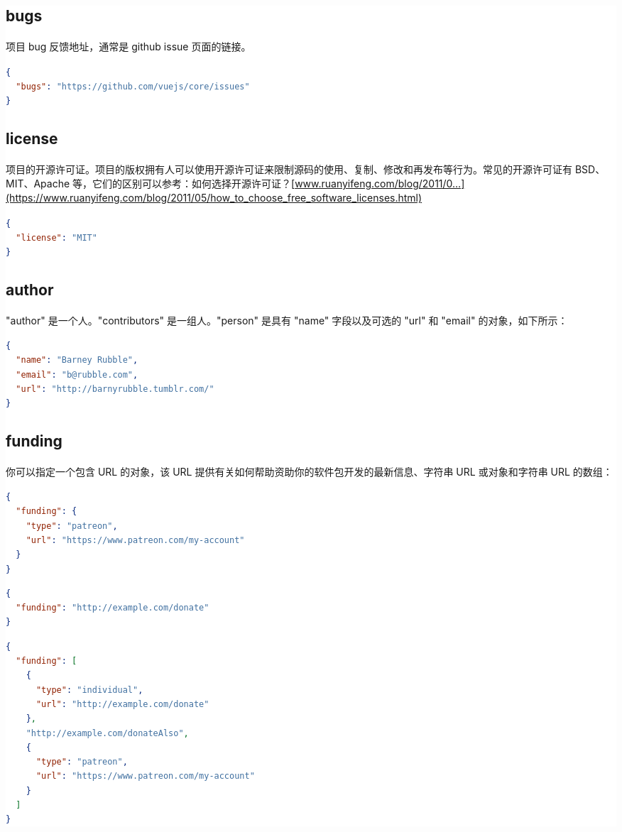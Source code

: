 ## bugs

项目 bug 反馈地址，通常是 github issue 页面的链接。

```json
{
  "bugs": "https://github.com/vuejs/core/issues"
}
```

## license

项目的开源许可证。项目的版权拥有人可以使用开源许可证来限制源码的使用、复制、修改和再发布等行为。常见的开源许可证有 BSD、MIT、Apache 等，它们的区别可以参考：如何选择开源许可证？[www.ruanyifeng.com/blog/2011/0…](https://www.ruanyifeng.com/blog/2011/05/how_to_choose_free_software_licenses.html)

```json
{
  "license": "MIT"
}
```

## author

"author" 是一个人。"contributors" 是一组人。"person" 是具有 "name" 字段以及可选的 "url" 和 "email" 的对象，如下所示：

```json
{
  "name": "Barney Rubble",
  "email": "b@rubble.com",
  "url": "http://barnyrubble.tumblr.com/"
}
```

## funding

你可以指定一个包含 URL 的对象，该 URL 提供有关如何帮助资助你的软件包开发的最新信息、字符串 URL 或对象和字符串 URL 的数组：

```json
{
  "funding": {
    "type": "patreon",
    "url": "https://www.patreon.com/my-account"
  }
}
```

```json
{
  "funding": "http://example.com/donate"
}
```

```json
{
  "funding": [
    {
      "type": "individual",
      "url": "http://example.com/donate"
    },
    "http://example.com/donateAlso",
    {
      "type": "patreon",
      "url": "https://www.patreon.com/my-account"
    }
  ]
}
```